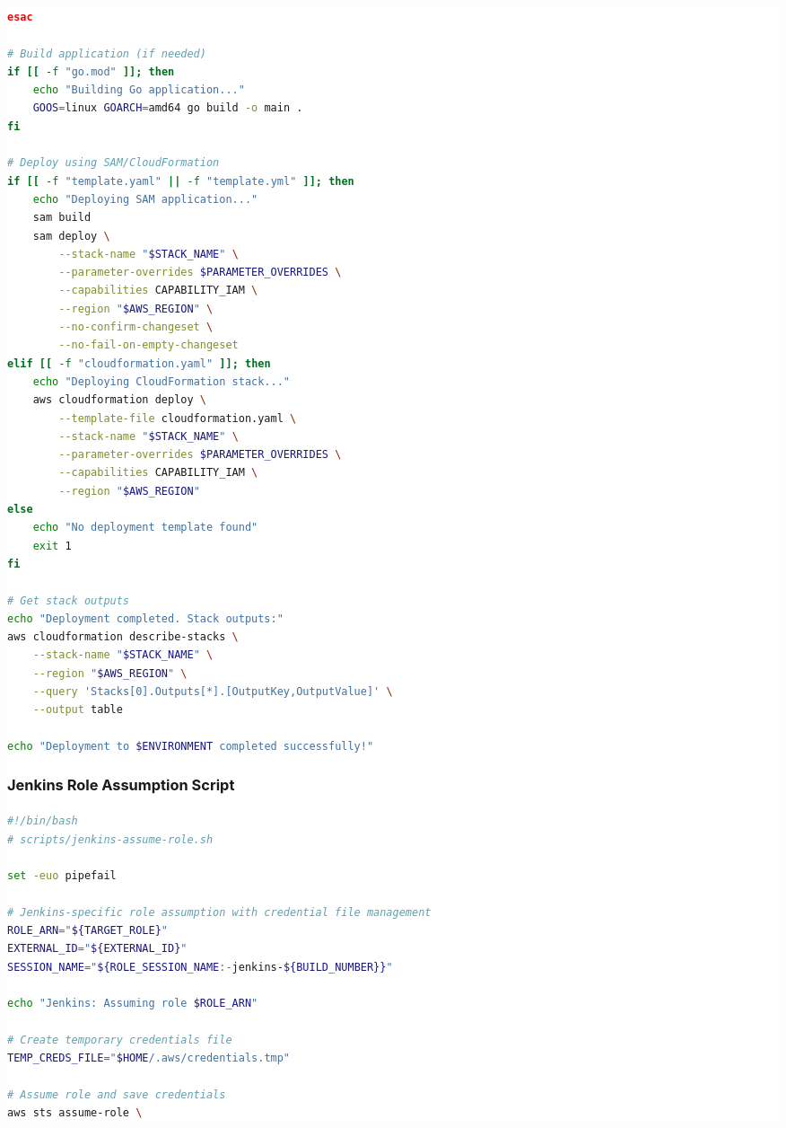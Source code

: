 ```bash
esac

# Build application (if needed)
if [[ -f "go.mod" ]]; then
    echo "Building Go application..."
    GOOS=linux GOARCH=amd64 go build -o main .
fi

# Deploy using SAM/CloudFormation
if [[ -f "template.yaml" || -f "template.yml" ]]; then
    echo "Deploying SAM application..."
    sam build
    sam deploy \
        --stack-name "$STACK_NAME" \
        --parameter-overrides $PARAMETER_OVERRIDES \
        --capabilities CAPABILITY_IAM \
        --region "$AWS_REGION" \
        --no-confirm-changeset \
        --no-fail-on-empty-changeset
elif [[ -f "cloudformation.yaml" ]]; then
    echo "Deploying CloudFormation stack..."
    aws cloudformation deploy \
        --template-file cloudformation.yaml \
        --stack-name "$STACK_NAME" \
        --parameter-overrides $PARAMETER_OVERRIDES \
        --capabilities CAPABILITY_IAM \
        --region "$AWS_REGION"
else
    echo "No deployment template found"
    exit 1
fi

# Get stack outputs
echo "Deployment completed. Stack outputs:"
aws cloudformation describe-stacks \
    --stack-name "$STACK_NAME" \
    --region "$AWS_REGION" \
    --query 'Stacks[0].Outputs[*].[OutputKey,OutputValue]' \
    --output table

echo "Deployment to $ENVIRONMENT completed successfully!"
```

### Jenkins Role Assumption Script

```bash
#!/bin/bash  
# scripts/jenkins-assume-role.sh

set -euo pipefail

# Jenkins-specific role assumption with credential file management
ROLE_ARN="${TARGET_ROLE}"
EXTERNAL_ID="${EXTERNAL_ID}"
SESSION_NAME="${ROLE_SESSION_NAME:-jenkins-${BUILD_NUMBER}}"

echo "Jenkins: Assuming role $ROLE_ARN"

# Create temporary credentials file
TEMP_CREDS_FILE="$HOME/.aws/credentials.tmp"

# Assume role and save credentials
aws sts assume-role \
```
